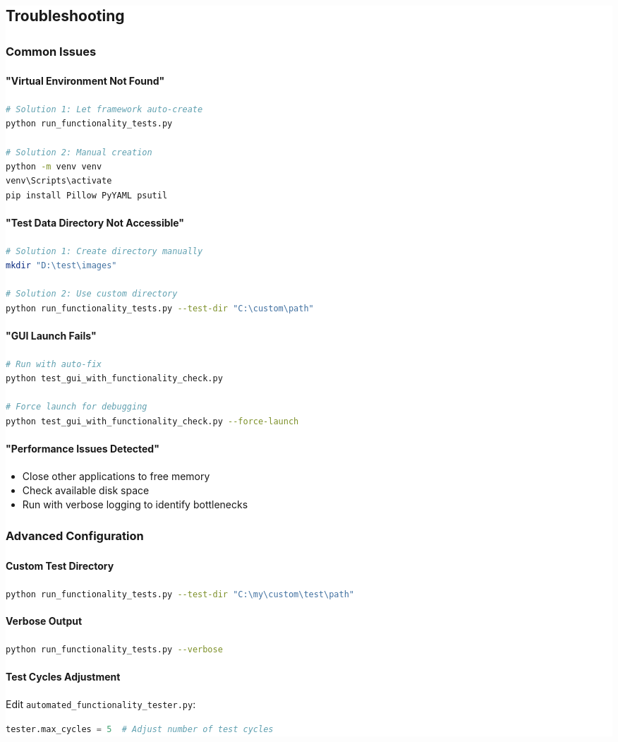 ## Troubleshooting

### Common Issues

#### "Virtual Environment Not Found"
```bash
# Solution 1: Let framework auto-create
python run_functionality_tests.py

# Solution 2: Manual creation
python -m venv venv
venv\Scripts\activate
pip install Pillow PyYAML psutil
```

#### "Test Data Directory Not Accessible"
```bash
# Solution 1: Create directory manually  
mkdir "D:\test\images"

# Solution 2: Use custom directory
python run_functionality_tests.py --test-dir "C:\custom\path"
```

#### "GUI Launch Fails"
```bash
# Run with auto-fix
python test_gui_with_functionality_check.py

# Force launch for debugging
python test_gui_with_functionality_check.py --force-launch
```

#### "Performance Issues Detected"
- Close other applications to free memory
- Check available disk space
- Run with verbose logging to identify bottlenecks

### Advanced Configuration

#### Custom Test Directory
```bash
python run_functionality_tests.py --test-dir "C:\my\custom\test\path"
```

#### Verbose Output
```bash
python run_functionality_tests.py --verbose
```

#### Test Cycles Adjustment
Edit `automated_functionality_tester.py`:
```python
tester.max_cycles = 5  # Adjust number of test cycles
```
